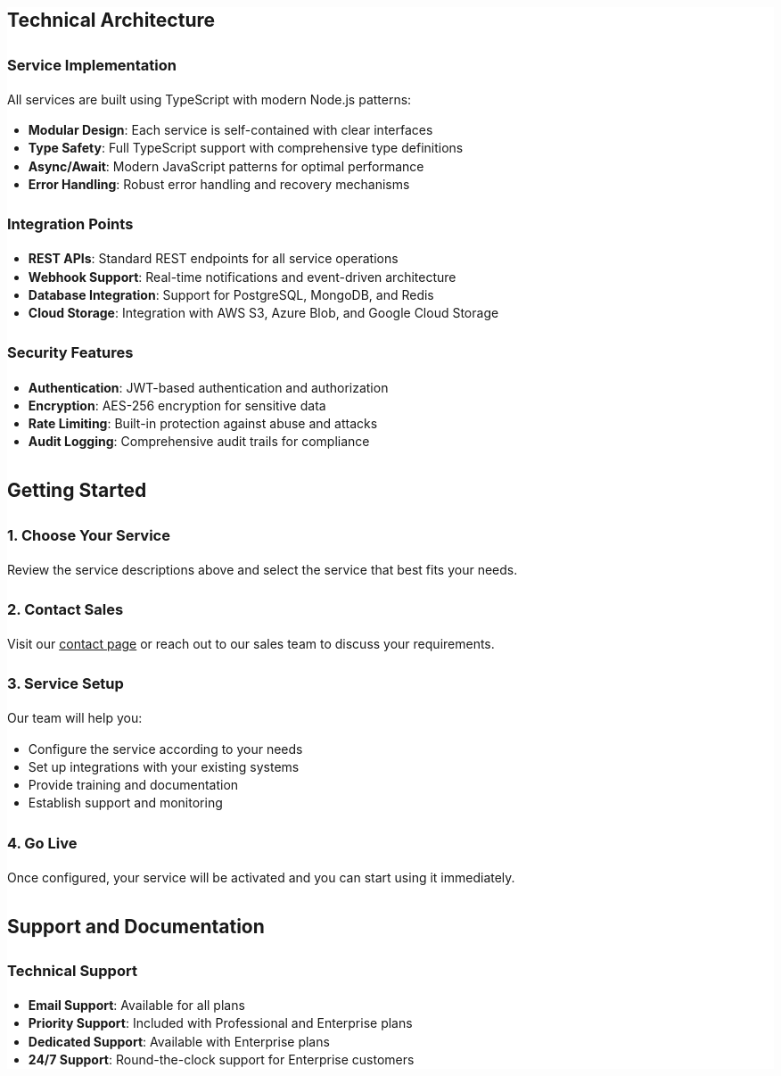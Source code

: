## Technical Architecture

### Service Implementation
All services are built using TypeScript with modern Node.js patterns:
- **Modular Design**: Each service is self-contained with clear interfaces
- **Type Safety**: Full TypeScript support with comprehensive type definitions
- **Async/Await**: Modern JavaScript patterns for optimal performance
- **Error Handling**: Robust error handling and recovery mechanisms

### Integration Points
- **REST APIs**: Standard REST endpoints for all service operations
- **Webhook Support**: Real-time notifications and event-driven architecture
- **Database Integration**: Support for PostgreSQL, MongoDB, and Redis
- **Cloud Storage**: Integration with AWS S3, Azure Blob, and Google Cloud Storage

### Security Features
- **Authentication**: JWT-based authentication and authorization
- **Encryption**: AES-256 encryption for sensitive data
- **Rate Limiting**: Built-in protection against abuse and attacks
- **Audit Logging**: Comprehensive audit trails for compliance

## Getting Started

### 1. Choose Your Service
Review the service descriptions above and select the service that best fits your needs.

### 2. Contact Sales
Visit our [contact page](/contact) or reach out to our sales team to discuss your requirements.

### 3. Service Setup
Our team will help you:
- Configure the service according to your needs
- Set up integrations with your existing systems
- Provide training and documentation
- Establish support and monitoring

### 4. Go Live
Once configured, your service will be activated and you can start using it immediately.

## Support and Documentation

### Technical Support
- **Email Support**: Available for all plans
- **Priority Support**: Included with Professional and Enterprise plans
- **Dedicated Support**: Available with Enterprise plans
- **24/7 Support**: Round-the-clock support for Enterprise customers
